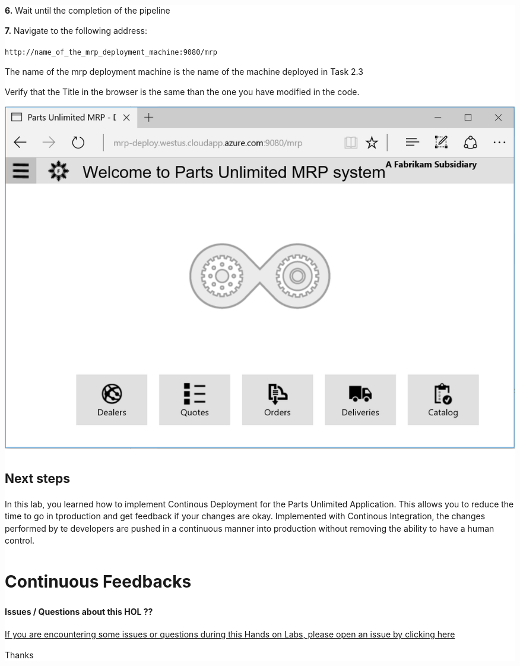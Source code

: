 **6.** Wait until the completion of the pipeline 

**7.** Navigate to the following address:

```
http://name_of_the_mrp_deployment_machine:9080/mrp
```
The name of the mrp deployment machine is the name of the machine deployed in Task 2.3

Verify that the Title in the browser is the same than the one you have modified in the code.

![Parts Unlimited Application](<../assets/jenkins/pumrp_app.png>)

Next steps
----------

In this lab, you learned how to implement Continous Deployment for the Parts Unlimited Application. 
This allows you to reduce the time to go in tproduction and get feedback  if your changes are okay. Implemented with Continous Integration, the changes performed by te developers are pushed in a continuous manner into production without removing the ability to have a human control.

# Continuous Feedbacks

#### Issues / Questions about this HOL ??

[If you are encountering some issues or questions during this Hands on Labs, please open an issue by clicking here](https://github.com/Microsoft/PartsUnlimitedMRP/issues)

Thanks

